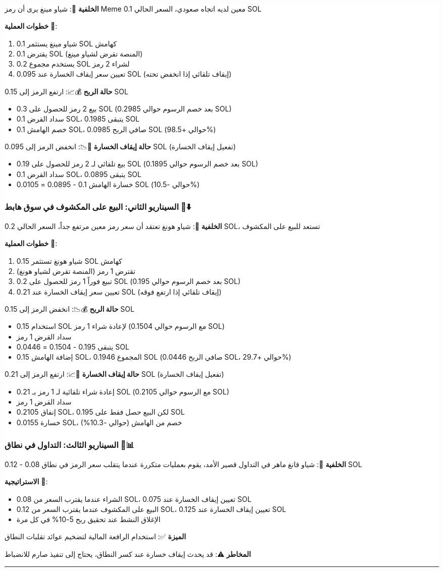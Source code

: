 **الخلفية** 📖: شياو مينغ يرى أن رمز Meme معين لديه اتجاه صعودي، السعر الحالي 0.1 SOL

**خطوات العملية** 🎯:
1. شياو مينغ يستثمر 0.1 SOL كهامش
2. يقترض 0.1 SOL (المنصة تقرض لشياو مينغ)
3. يستخدم مجموع 0.2 SOL لشراء 2 رمز
4. تعيين سعر إيقاف الخسارة عند 0.095 SOL (إيقاف تلقائي إذا انخفض تحته)

**حالة الربح** 💰📈: ارتفع الرمز إلى 0.15 SOL
- بيع 2 رمز للحصول على 0.3 SOL (بعد خصم الرسوم حوالي 0.2985 SOL)
- سداد القرض 0.1 SOL، يتبقى 0.1985 SOL
- خصم الهامش 0.1 SOL، صافي الربح 0.0985 SOL (حوالي +98.5%)

**حالة إيقاف الخسارة** 🛑📉: انخفض الرمز إلى 0.095 SOL (تفعيل إيقاف الخسارة)
- بيع تلقائي لـ 2 رمز للحصول على 0.19 SOL (بعد خصم الرسوم حوالي 0.1895 SOL)
- سداد القرض 0.1 SOL، يتبقى 0.0895 SOL
- خسارة الهامش 0.1 - 0.0895 = 0.0105 SOL (حوالي -10.5%)

### السيناريو الثاني: البيع على المكشوف في سوق هابط 🔴⬇️

**الخلفية** 📖: شياو هونغ تعتقد أن سعر رمز معين مرتفع جداً، السعر الحالي 0.2 SOL، تستعد للبيع على المكشوف

**خطوات العملية** 🎯:
1. شياو هونغ تستثمر 0.15 SOL كهامش
2. تقترض 1 رمز (المنصة تقرض لشياو هونغ)
3. تبيع فوراً 1 رمز للحصول على 0.2 SOL (بعد خصم الرسوم حوالي 0.195 SOL)
4. تعيين سعر إيقاف الخسارة عند 0.21 SOL (إيقاف تلقائي إذا ارتفع فوقه)

**حالة الربح** 💰📉: انخفض الرمز إلى 0.15 SOL
- استخدام 0.15 SOL لإعادة شراء 1 رمز (مع الرسوم حوالي 0.1504 SOL)
- سداد القرض 1 رمز
- يتبقى 0.195 - 0.1504 = 0.0446 SOL
- إضافة الهامش 0.15 SOL، المجموع 0.1946 SOL (صافي الربح 0.0446 SOL، حوالي +29.7%)

**حالة إيقاف الخسارة** 🛑📈: ارتفع الرمز إلى 0.21 SOL (تفعيل إيقاف الخسارة)
- إعادة شراء تلقائية لـ 1 رمز بـ 0.21 SOL (مع الرسوم حوالي 0.2105 SOL)
- سداد القرض 1 رمز
- إنفاق 0.2105 SOL، لكن البيع حصل فقط على 0.195 SOL
- خسارة 0.0155 SOL، خصم من الهامش (حوالي -10.3%)

### السيناريو الثالث: التداول في نطاق 🔄📊

**الخلفية** 📖: شياو قانغ ماهر في التداول قصير الأمد، يقوم بعمليات متكررة عندما يتقلب سعر الرمز في نطاق 0.08 - 0.12 SOL

**الاستراتيجية** 🎯:
- الشراء عندما يقترب السعر من 0.08 SOL، تعيين إيقاف الخسارة عند 0.075 SOL
- البيع على المكشوف عندما يقترب السعر من 0.12 SOL، تعيين إيقاف الخسارة عند 0.125 SOL
- الإغلاق النشط عند تحقيق ربح 5-10% في كل مرة

**الميزة** ✅: استخدام الرافعة المالية لتضخيم عوائد تقلبات النطاق

**المخاطر** ⚠️: قد يحدث إيقاف خسارة عند كسر النطاق، يحتاج إلى تنفيذ صارم للانضباط

---
